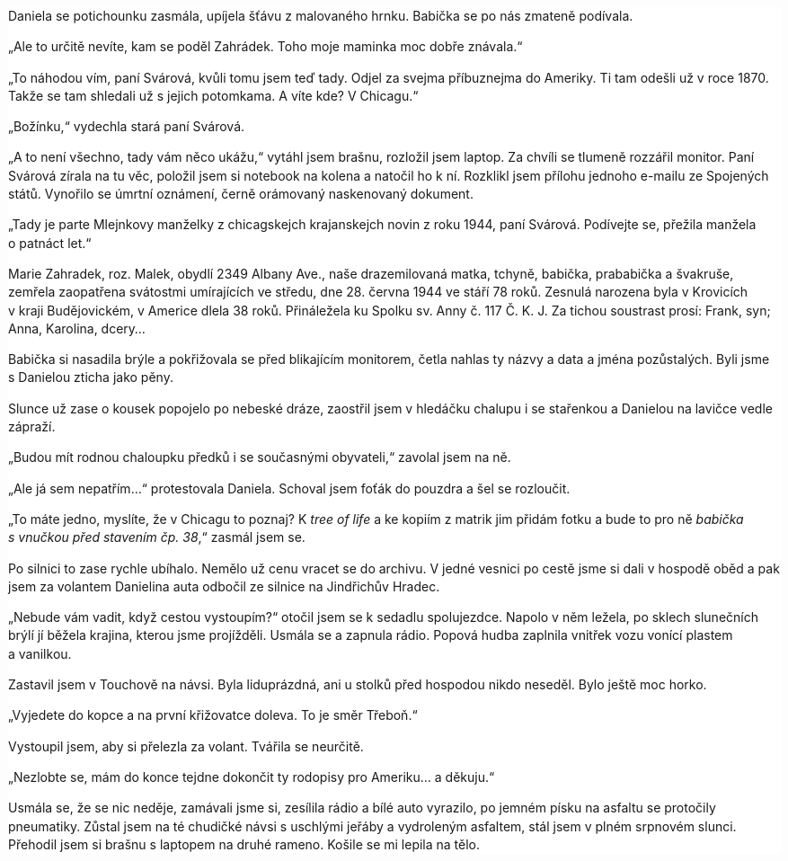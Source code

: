 Daniela se potichounku zasmála, upíjela šťávu z malovaného hrnku. Babička se po nás zmateně podívala.

„Ale to určitě nevíte, kam se poděl Zahrádek. Toho moje maminka moc dobře znávala.“

„To náhodou vím, paní Svárová, kvůli tomu jsem teď tady. Odjel za svejma příbuznejma do Ameriky. Ti tam odešli už v roce 1870. Takže se tam shledali už s jejich potomkama. A víte kde? V Chicagu.“

„Božínku,“ vydechla stará paní Svárová.

„A to není všechno, tady vám něco ukážu,“ vytáhl jsem brašnu, rozložil jsem laptop. Za chvíli se tlumeně rozzářil monitor. Paní Svárová zírala na tu věc, položil jsem si notebook na kolena a natočil ho k ní. Rozklikl jsem přílohu jednoho e-mailu ze Spojených států. Vynořilo se úmrtní oznámení, černě orámovaný naskenovaný dokument.

„Tady je parte Mlejnkovy manželky z chicagskejch krajanskejch novin z roku 1944, paní Svárová. Podívejte se, přežila manžela o patnáct let.“

  

Marie Zahradek, roz. Malek, obydlí 2349 Albany Ave., naše drazemilovaná matka, tchyně, babička, prababička a švakruše, zemřela zaopatřena svátostmi umírajících ve středu, dne 28. června 1944 ve stáří 78 roků. Zesnulá narozena byla v Krovicích v kraji Budějovickém, v Americe dlela 38 roků. Přináležela ku Spolku sv. Anny č. 117 Č. K. J. Za tichou soustrast prosí: Frank, syn; Anna, Karolina, dcery…

  

Babička si nasadila brýle a pokřižovala se před blikajícím monitorem, četla nahlas ty názvy a data a jména pozůstalých. Byli jsme s Danielou zticha jako pěny.

Slunce už zase o kousek popojelo po nebeské dráze, zaostřil jsem v hledáčku chalupu i se stařenkou a Danielou na lavičce vedle zápraží.

„Budou mít rodnou chaloupku předků i se současnými obyvateli,“ zavolal jsem na ně.

„Ale já sem nepatřím…“ protestovala Daniela. Schoval jsem foťák do pouzdra a šel se rozloučit.

„To máte jedno, myslíte, že v Chicagu to poznaj? K _tree of life_ a ke kopiím z matrik jim přidám fotku a bude to pro ně _babička s vnučkou před stavením čp. 38_,“ zasmál jsem se.

Po silnici to zase rychle ubíhalo. Nemělo už cenu vracet se do archivu. V jedné vesnici po cestě jsme si dali v hospodě oběd a pak jsem za volantem Danielina auta odbočil ze silnice na Jindřichův Hradec.

„Nebude vám vadit, když cestou vystoupím?“ otočil jsem se k sedadlu spolujezdce. Napolo v něm ležela, po sklech slunečních brýlí jí běžela krajina, kterou jsme projížděli. Usmála se a zapnula rádio. Popová hudba zaplnila vnitřek vozu vonící plastem a vanilkou.

Zastavil jsem v Touchově na návsi. Byla liduprázdná, ani u stolků před hospodou nikdo neseděl. Bylo ještě moc horko.

„Vyjedete do kopce a na první křižovatce doleva. To je směr Třeboň.“

Vystoupil jsem, aby si přelezla za volant. Tvářila se neurčitě.

„Nezlobte se, mám do konce tejdne dokončit ty rodopisy pro Ameriku… a děkuju.“

Usmála se, že se nic neděje, zamávali jsme si, zesílila rádio a bílé auto vyrazilo, po jemném písku na asfaltu se protočily pneumatiky. Zůstal jsem na té chudičké návsi s uschlými jeřáby a vydroleným asfaltem, stál jsem v plném srpnovém slunci. Přehodil jsem si brašnu s laptopem na druhé rameno. Košile se mi lepila na tělo.
